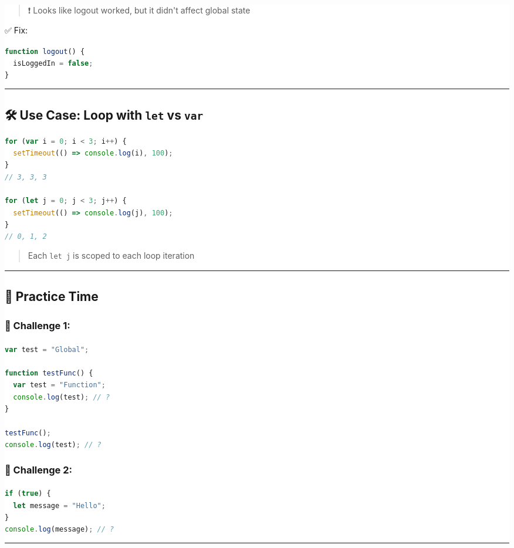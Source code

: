 > ❗ Looks like logout worked, but it didn't affect global state

✅ Fix:

```js
function logout() {
  isLoggedIn = false;
}
```

---

## 🛠 Use Case: Loop with `let` vs `var`

```js
for (var i = 0; i < 3; i++) {
  setTimeout(() => console.log(i), 100);
}
// 3, 3, 3

for (let j = 0; j < 3; j++) {
  setTimeout(() => console.log(j), 100);
}
// 0, 1, 2
```

> Each `let j` is scoped to each loop iteration

---

## 🧪 Practice Time

### 🔹 Challenge 1:

```js
var test = "Global";

function testFunc() {
  var test = "Function";
  console.log(test); // ?
}

testFunc();
console.log(test); // ?
```

### 🔹 Challenge 2:

```js
if (true) {
  let message = "Hello";
}
console.log(message); // ?
```

---